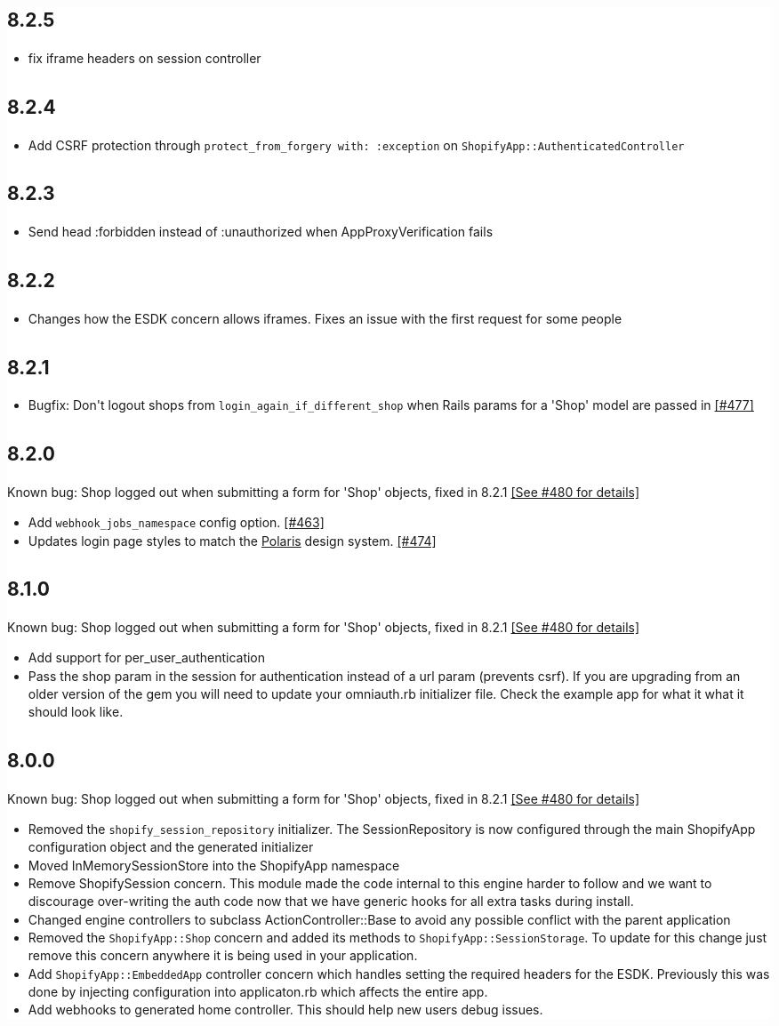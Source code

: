 8.2.5
----
* fix iframe headers on session controller

8.2.4
-----
* Add CSRF protection through `protect_from_forgery with: :exception` on `ShopifyApp::AuthenticatedController`

8.2.3
-----
* Send head :forbidden instead of :unauthorized when AppProxyVerification fails

8.2.2
-----
* Changes how the ESDK concern allows iframes. Fixes an issue with the first request for some people

8.2.1
-----
* Bugfix: Don't logout shops from `login_again_if_different_shop` when Rails
  params for a 'Shop' model are passed in [[#477]](https://github.com/Shopify/shopify_app/pull/477)

8.2.0
-----
Known bug: Shop logged out when submitting a form for 'Shop' objects, fixed in 8.2.1 [[See #480 for details]](https://github.com/Shopify/shopify_app/issues/480)

* Add `webhook_jobs_namespace` config option. [[#463]](https://github.com/Shopify/shopify_app/pull/463)
* Updates login page styles to match the [Polaris](https://polaris.shopify.com/) design system. [[#474]](https://github.com/Shopify/shopify_app/pull/474)

8.1.0
-----
Known bug: Shop logged out when submitting a form for 'Shop' objects, fixed in 8.2.1 [[See #480 for details]](https://github.com/Shopify/shopify_app/issues/480)

* Add support for per_user_authentication
* Pass the shop param in the session for authentication instead of a url param (prevents csrf). If you are upgrading from an older version of the gem you will need to update your omniauth.rb initializer file. Check the example app for what it what it should look like.

8.0.0
-----
Known bug: Shop logged out when submitting a form for 'Shop' objects, fixed in 8.2.1 [[See #480 for details]](https://github.com/Shopify/shopify_app/issues/480)

* Removed the `shopify_session_repository` initializer. The SessionRepository is now configured through the main ShopifyApp configuration object and the generated initializer
* Moved InMemorySessionStore into the ShopifyApp namespace
* Remove ShopifySession concern. This module made the code internal to this engine harder to follow and we want to discourage over-writing the auth code now that we have generic hooks for all extra tasks during install.
* Changed engine controllers to subclass ActionController::Base to avoid any possible conflict with the parent application
* Removed the `ShopifyApp::Shop` concern and added its methods to `ShopifyApp::SessionStorage`. To update for this change just remove this concern anywhere it is being used in your application.
* Add `ShopifyApp::EmbeddedApp` controller concern which handles setting the required headers for the ESDK. Previously this was done by injecting configuration into applicaton.rb which affects the entire app.
* Add webhooks to generated home controller. This should help new users debug issues.
